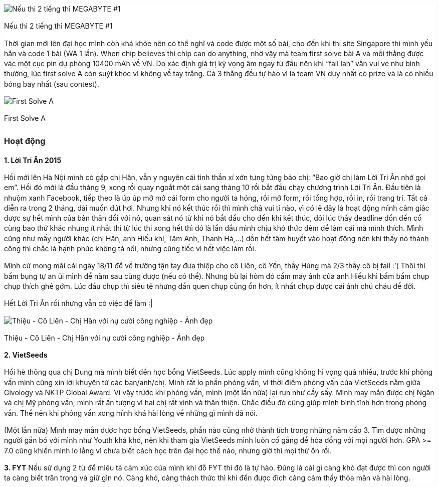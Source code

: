 ![Nếu thi 2 tiếng thì MEGABYTE #1]({{site.baseurl}}/img/post/acm.jpg)
<div class="img-description"> Nếu thi 2 tiếng thì MEGABYTE #1 </div>

Thời gian mới lên đại học mình còn khá khỏe nên có thể nghĩ và code được một số bài, cho đến khi thi site Singapore thì mình yếu hẳn và code 1 bài (WA 1 lần). When chip believes thì chip can do anything, nhờ vậy mà team first solve bài A và mỗi thằng được vác một cục pin dự phòng 10400 mAh về VN. Do xác định giá trị kỳ vọng âm ngay từ đầu nên khi “fail lah” vẫn vui vẻ như bình thường, lúc first solve A còn suýt khóc vì không về tay trắng. Cả 3 thằng đều tự hào vì là team VN duy nhất có prize và là có nhiều bóng bay nhất (sau contest).

![First Solve A]({{site.baseurl}}/img/post/acm2.jpg)
<div class="img-description"> First Solve A </div>

### Hoạt động

**1. Lời Tri Ân 2015**

Hồi mới lên Hà Nội mình có gặp chị Hân, vẫn y nguyên cái tinh thần xí xớn tưng tửng bảo chị: “Bao giờ chị làm Lời Tri Ân nhớ gọi em”. Hồi đó mới là đầu tháng 9, xong rồi quay ngoắt một cái sang tháng 10 rồi bắt đầu chạy chương trình Lời Tri Ân. Đầu tiên là nhuộm xanh Facebook, tiếp theo là úp úp mở mở cái form cho người ta hóng, rồi mở form, rồi tổng hợp, rồi in, rồi trang trí. Tất cả diễn ra trong 2 tháng, dài muốn đứt hơi. Nhưng khi nó kết thúc rồi thì mình chả vui tí nào, vì có lẽ đây là hoạt động mình cảm giác được sự hết mình của bản thân  đối với nó, quan sát nó từ khi nó bắt đầu cho đến khi kết thúc, đôi lúc thấy deadline dồn đến cổ cùng bao thứ khác nhưng ít nhất thì từ lúc thi xong hết thì đó là lần đầu mình chịu khó thức đêm để làm cái mà mình thích. Mình cũng như mấy người khác (chị Hân, anh Hiếu khỉ, Tâm Anh, Thanh Hà,...) dồn hết tâm huyết vào hoạt động nên khi thấy nó thành công thì chắc là hạnh phúc không tả nổi, nhưng cũng tiếc vì hết việc làm rồi.

Mình cứ mong mãi cái ngày 18/11 để về trường tận tay đưa thiệp cho cô Liên, cô Yến, thầy Hùng mà 2/3 thầy cô bị fail :’( Thôi thì bấm bụng tự an ủi mình để năm sau cũng được (nếu có thể). Nhưng bù lại hôm đó cầm máy ảnh của anh Hiếu khỉ bấm bấm chụp chụp thích ghê gớm. Lúc đầu chụp thì siêu tệ nhưng dần quen chụp cũng ổn hơn, ít nhất chụp được cái ảnh chú cháu để đời.

Hết Lời Tri Ân rồi nhưng vẫn có việc để làm \:\|

![Thiệu - Cô Liên - Chị Hân với nụ cười công nghiệp - Ảnh đẹp]({{site.baseurl}}/img/post/lta.jpg)
<div class="img-description"> Thiệu - Cô Liên - Chị Hân với nụ cười công nghiệp - Ảnh đẹp </div>

**2. VietSeeds**

Hồi hè thông qua chị Dung mà mình biết đến học bổng VietSeeds. Lúc apply mình cũng không hi vọng quá nhiều, trước khi phỏng vấn mình cũng xin lời khuyên từ các bạn/anh/chị. Mình rất lo phần phỏng vấn, vì thời điểm phỏng vấn của VietSeeds nằm giữa Givology và NKTP Global Award. Vì vậy trước khi phỏng vấn, mình (một lần nữa) lại run như cầy sấy. Mình may mắn được chị Ngân và chị Mỹ phỏng vấn, mình rất ấn tượng vì hai chị rất xinh và thân thiện. Chắc điều đó cũng giúp mình bình tĩnh hơn trong phỏng vấn. Thế nên khi phỏng vấn xong mình khá hài lòng về những gì mình đã nói.

(Một lần nữa) Mình may mắn được học bổng VietSeeds, phần nào cũng nhờ thành tích trong những năm cấp 3. Tìm được những người gắn bó với mình như Youth khá khó, nên khi tham gia VietSeeds mình luôn cố gắng để hòa đồng với mọi người hơn. GPA >= 7.0 cũng khiến mình lo lắng vì chưa biết cách học trên đại học thế nào, nhưng giờ thì mọi thứ ổn rồi.

**3. FYT**
Nếu sử dụng 2 từ để miêu tả cảm xúc của mình khi đỗ FYT thì đó là tự hào. Đúng là cái gì càng khó đạt được thì con người ta càng biết trân trọng và giữ gìn nó. Càng khó, càng thách thức thì khi đến được đích càng cảm thấy thỏa mãn và hài lòng.
